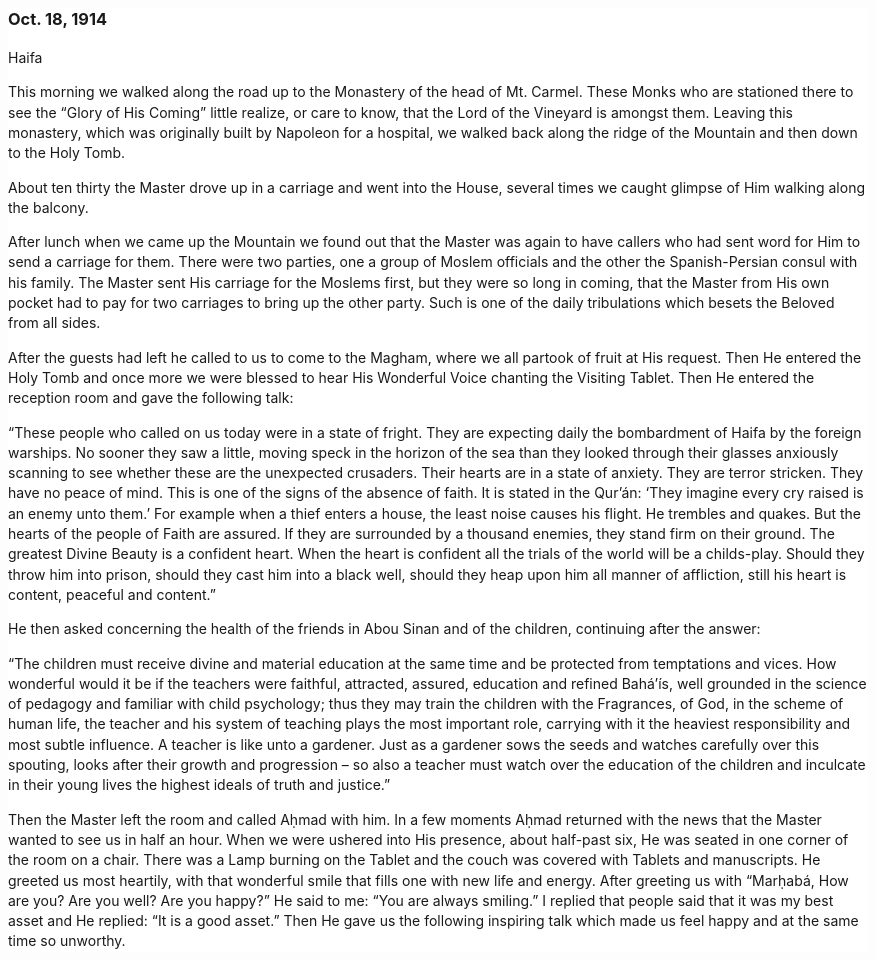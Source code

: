 ### Oct. 18, 1914
 
Haifa

This morning we walked along the road up to the Monastery of the head of Mt. Carmel. These Monks who are stationed there to see the “Glory of His Coming” little realize, or care to know, that the Lord of the Vineyard is amongst them. Leaving this monastery, which was originally built by Napoleon for a hospital, we walked back along the ridge of the Mountain and then down to the Holy Tomb.  

About ten thirty the Master drove up in a carriage and went into the House, several times we caught glimpse of Him walking along the balcony.  

After lunch when we came up the Mountain we found out that the Master was again to have callers who had sent word for Him to send a carriage for them. There were two parties, one a group of Moslem officials and the other the Spanish-Persian consul with his family. The Master sent His carriage for the Moslems first, but they were so long in coming, that the Master from His own pocket had to pay for two carriages to bring up the other party. Such is one of the daily tribulations which besets the Beloved from all sides.  

After the guests had left he called to us to come to the Magham, where we all partook of fruit at His request. Then He entered the Holy Tomb and once more we were blessed to hear His Wonderful Voice chanting the Visiting Tablet. Then He entered the reception room and gave the following talk:  

“These people who called on us today were in a state of fright. They are expecting daily the bombardment of Haifa by the foreign warships. No sooner they saw a little, moving speck in the horizon of the sea than they looked through their glasses anxiously scanning to see whether these are the unexpected crusaders. Their hearts are in a state of anxiety. They are terror stricken. They have no peace of mind. This is one of the signs of the absence of faith. It is stated in the Qur’án: ‘They imagine every cry raised is an enemy unto them.’ For example when a thief enters a house, the least noise causes his flight. He trembles and quakes. But the hearts of the people of Faith are assured. If they are surrounded by a thousand enemies, they stand firm on their ground. The greatest Divine Beauty is a confident heart. When the heart is confident all the trials of the world will be a childs-play. Should they throw him into prison, should they cast him into a black well, should they heap upon him all manner of affliction, still his heart is content, peaceful and content.”  

He then asked concerning the health of the friends in Abou Sinan and of the children, continuing after the answer:  

“The children must receive divine and material education at the same time and be protected from temptations and vices. How wonderful would it be if the teachers were faithful, attracted, assured, education and refined Bahá’ís, well grounded in the science of pedagogy and familiar with child psychology; thus they may train the children with the Fragrances, of God, in the scheme of human life, the teacher and his system of teaching plays the most important role, carrying with it the heaviest responsibility and most subtle influence. A teacher is like unto a gardener. Just as a gardener sows the seeds and watches carefully over this spouting, looks after their growth and progression – so also a teacher must watch over the education of the children and inculcate in their young lives the highest ideals of truth and justice.”  

Then the Master left the room and called Aḥmad with him. In a few moments Aḥmad returned with the news that the Master wanted to see us in half an hour. When we were ushered into His presence, about half-past six, He was seated in one corner of the room on a chair. There was a Lamp burning on the Tablet and the couch was covered with Tablets and manuscripts. He greeted us most heartily, with that wonderful smile that fills one with new life and energy. After greeting us with “Marḥabá, How are you? Are you well? Are you happy?” He said to me: “You are always smiling.” I replied that people said that it was my best asset and He replied: “It is a good asset.” Then He gave us the following inspiring talk which made us feel happy and at the same time so unworthy.  
